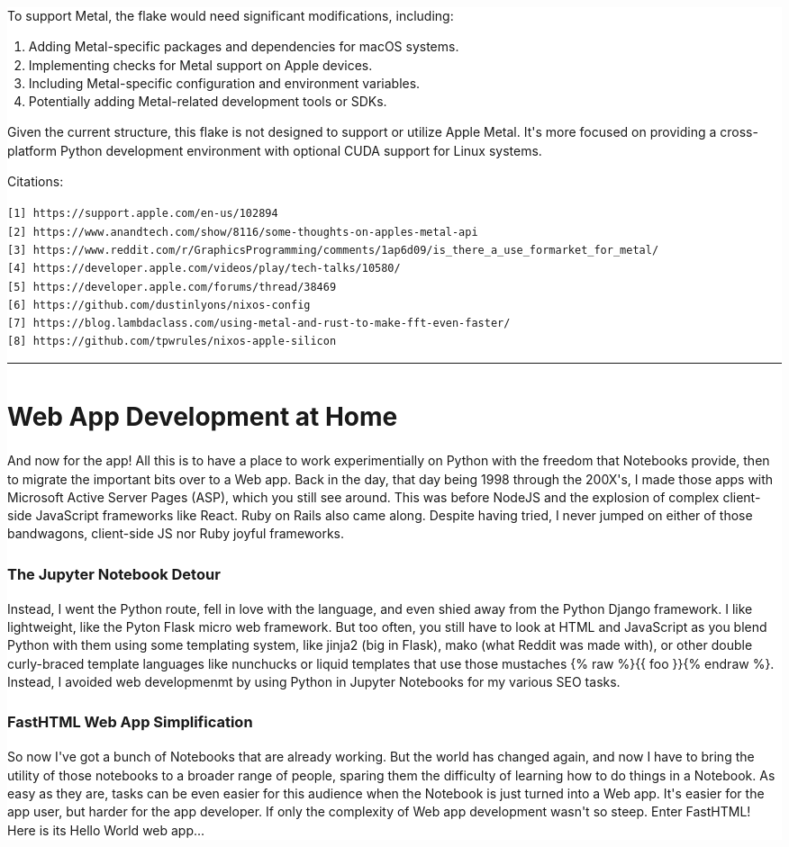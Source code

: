 To support Metal, the flake would need significant modifications, including:

1. Adding Metal-specific packages and dependencies for macOS systems.
2. Implementing checks for Metal support on Apple devices.
3. Including Metal-specific configuration and environment variables.
4. Potentially adding Metal-related development tools or SDKs.

Given the current structure, this flake is not designed to support or utilize Apple Metal. It's more focused on providing a cross-platform Python development environment with optional CUDA support for Linux systems.

Citations:

    [1] https://support.apple.com/en-us/102894
    [2] https://www.anandtech.com/show/8116/some-thoughts-on-apples-metal-api
    [3] https://www.reddit.com/r/GraphicsProgramming/comments/1ap6d09/is_there_a_use_formarket_for_metal/
    [4] https://developer.apple.com/videos/play/tech-talks/10580/
    [5] https://developer.apple.com/forums/thread/38469
    [6] https://github.com/dustinlyons/nixos-config
    [7] https://blog.lambdaclass.com/using-metal-and-rust-to-make-fft-even-faster/
    [8] https://github.com/tpwrules/nixos-apple-silicon

---

# Web App Development at Home

And now for the app! All this is to have a place to work experimentially on
Python with the freedom that Notebooks provide, then to migrate the important
bits over to a Web app. Back in the day, that day being 1998 through the 200X's,
I made those apps with Microsoft Active Server Pages (ASP), which you still see
around. This was before NodeJS and the explosion of complex client-side
JavaScript frameworks like React. Ruby on Rails also came along. Despite having
tried, I never jumped on either of those bandwagons, client-side JS nor Ruby
joyful frameworks.

### The Jupyter Notebook Detour

Instead, I went the Python route, fell in love with the language, and even shied
away from the Python Django framework. I like lightweight, like the Pyton Flask
micro web framework. But too often, you still have to look at HTML and
JavaScript as you blend Python with them using some templating system, like
jinja2 (big in Flask), mako (what Reddit was made with), or other double
curly-braced template languages like nunchucks or liquid templates that use
those mustaches {% raw %}{{ foo }}{% endraw %}. Instead, I avoided web
developmenmt by using Python in Jupyter Notebooks for my various SEO tasks.

### FastHTML Web App Simplification

So now I've got a bunch of Notebooks that are already working. But the world has
changed again, and now I have to bring the utility of those notebooks to a
broader range of people, sparing them the difficulty of learning how to do
things in a Notebook. As easy as they are, tasks can be even easier for this
audience when the Notebook is just turned into a Web app. It's easier for the
app user, but harder for the app developer. If only the complexity of Web app
development wasn't so steep. Enter FastHTML! Here is its Hello World web app...
